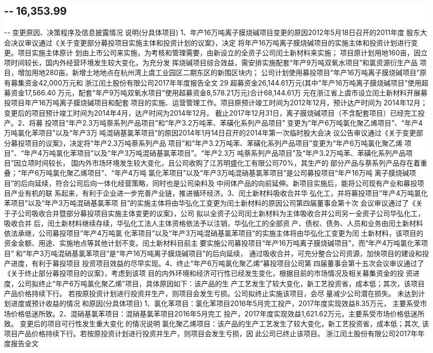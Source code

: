 --
16,353.99
--
--
变更原因、决策程序及信息披露情况
说明(分具体项目)
1、年产16万吨离子膜烧碱项目变更的原因2012年5月18日召开的2011年度
股东大会决议审议通过《关于变更部分募投项目实施主体和投资计划的议案》，决定
将年产16万吨离子膜烧碱项目的实施主体和投资计划进行变更。项目实施主体原计
划由上市公司来实施，为考核和管理需要，由新设立的全资子公司闰土新材料来实施；
项目原计划用地160亩，因立项时间较长，国内外经营环境发生较大变化，为充分发
挥烧碱项目综合效益，需安排实施配套“年产9万吨双氧水项目”和氯资源衍生产品
项目，增加用地280亩。新增土地地点在杭州湾上虞工业园区二期东区的新围区块内；
公司计划使用募投项目“年产16万吨离子膜烧碱项目”原有募集资金42,000万元和
浙江闰土股份有限公司2017年年度报告全文
29
超募资金26,144.61万元(其中“年产16万吨离子膜烧碱项目”使用超募资金17,566.40
万元，配套“年产9万吨双氧水项目”使用超募资金8,578.21万元)合计68,144.61万
元在浙江省上虞市设立闰土新材料开展募投项目年产16万吨离子膜烧碱项目和配套
项目的实施、运营管理工作。项目原预计竣工时间为2012年12月，预计达产时间为
2014年12月；变更后的项目预计竣工时间为2014年4月，达产时间为2014年12月。
截止2017年12月31日，离子膜烧碱项目（不含配套项目）已经完工投产。2、将募
投项目“年产2.3万吨萘系列产品项目”和“年产3.2万吨苯、苯磺化系列产品项目”
变更为“年产6万吨氯化聚乙烯项目”、“年产4万吨氯化苯项目”以及“年产3万
吨混硝基氯苯项目”的原因2014年1月14日召开的2014年第一次临时股大会决
议公告审议通过《关于变更部分募投项目的议案》，决定将“年产2.3万吨萘系列产品
项目”和“年产3.2万吨苯、苯磺化系列产品项目”变更为“年产6万吨氯化聚乙烯
项目”、“年产4万吨氯化苯项目”以及“年产3万吨混硝基氯苯项目”。“年产2.3万
吨萘系列产品项目”及“年产3.2万吨苯、苯磺化系列产品项目”因立项时间较长，
国内外市场环境发生较大变化，且公司收购了江苏明盛化工有限公司70%，其生产的
部分产品与萘系列产品存在着重叠；“年产6万吨氯化聚乙烯项目”、“年产4万吨
氯化苯项目”以及“年产3万吨混硝基氯苯项目”是公司募投项目“年产16万吨
离子膜烧碱项目”的后向延续，符合公司后向一体化经营策略，同时也是公司染料及
中间体产品的向前延伸。新项目实施后，能将公司现有产业和募投项目产业有机的联
系起来，有利于企业进一步完善产业链，推进循环经济。3、闰土新材料吸收合并华
弘化工，并将募投项目“年产4万吨氯化苯项目”以及“年产3万吨混硝基氯苯项
目”的实施主体将由华弘化工变更为闰土新材料的原因公司第四届董事会第十次
会议审议通过了《关于子公司吸收合并暨部分募投项目实施主体变更的议案》，公司
拟以全资子公司闰土新材料为主体吸收合并公司另一全资子公司华弘化工，吸收合并
后，闰土新材料继续存续，华弘化工法人主体资格依法予以注销，华弘化工的全部资
产、债权、债务、人员和业务由闰土新材料依法承继，公司募投项目“年产4万吨氯
化苯项目”以及“年产3万吨混硝基氯苯项目”的实施主体将由华弘化工变更为闰
土新材料，该项目的资金金额、用途、实施地点等其他计划不变。闰土新材料目前主
要实施公司募投项目“年产16万吨离子膜烧碱项目”，而“年产4万吨氯化苯项目”
和“年产3万吨混硝基氯苯项目”是“年产16万吨离子膜烧碱项目”的后向延续，
通过吸收合并，可充分整合公司资源，加快项目的建设和投产进度，有利于募投项目
投资项目效益的尽早实现。4、终止“年产6万吨氯化聚乙烯”募投项目公司第
四届董事会第十五次会议审议通过了《关于终止部分募投项目的议案》，考虑到该项
目的内外环境和经济可行性已经发生变化，根据目前的市场情况及相关募集资金的投
资进度，公司拟终止“年产6万吨氯化聚乙烯”项目，具体原因如下：该产品的生
产工艺发生了较大变化，新工艺投资省，成本低；其次，该项目产品价格持续下行。
若按原投资计划进行投资并生产，则项目会发生亏损。公司拟终止实施该项目，会尽
量减少公司潜在损失。
未达到计划进度或预计收益的情况
和原因(分具体项目)
1、氯化苯项目：氯化苯项目2016年5月完工投产，2017年度实现效益8.35万元，
主要系受市场价格低迷所致。2、混硝基氯苯项目：混硝基氯苯项目2016年5月完工
投产，2017年度实现效益1,621.62万元，主要系受市场价格低迷所致。
变更后的项目可行性发生重大变化
的情况说明
氯化聚乙烯项目：该产品的生产工艺发生了较大变化，新工艺投资省，成本低；其次,
该项目产品价格持续下行。若按原投资计划进行投资并生产，则项目会发生亏损，因
此公司已终止该项目。
浙江闰土股份有限公司2017年年度报告全文